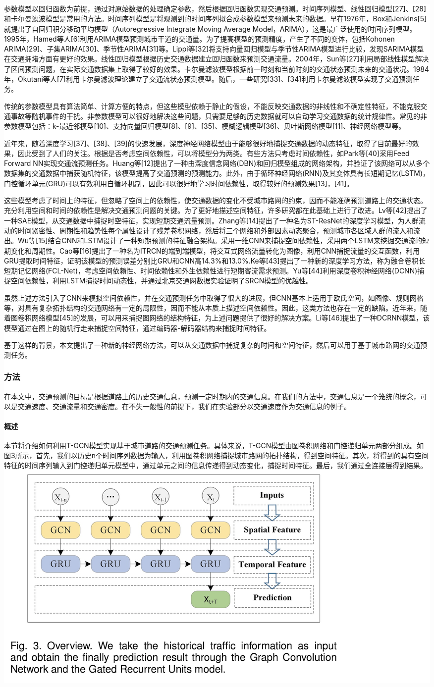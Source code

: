 参数模型以回归函数为前提，通过对原始数据的处理确定参数，然后根据回归函数实现交通预测。时间序列模型、线性回归模型[27]、[28]和卡尔曼滤波模型是常用的方法。时间序列模型是将观测到的时间序列拟合成参数模型来预测未来的数据。早在1976年，Box和Jenkins[5]就提出了自回归积分移动平均模型（Autoregressive Integrate Moving Average Model，ARIMA），这是最广泛使用的时间序列模型。1995年，Hamed等人[6]利用ARIMA模型预测城市干道的交通量。为了提高模型的预测精度，产生了不同的变体，包括Kohonen ARIMA[29]、子集ARIMA[30]、季节性ARIMA[31]等。Lippi等[32]将支持向量回归模型与季节性ARIMA模型进行比较，发现SARIMA模型在交通拥堵方面有更好的效果。线性回归模型根据历史交通数据建立回归函数来预测交通流量。2004年，Sun等[27]利用局部线性模型解决了区间预测问题，在实际交通数据集上取得了较好的效果。卡尔曼滤波模型根据前一时刻和当前时刻的交通状态预测未来的交通状况。1984年，Okutani等人[7]利用卡尔曼滤波理论建立了交通流状态预测模型。随后，一些研究[33]、[34]利用卡尔曼滤波模型实现了交通预测任务。

传统的参数模型具有算法简单、计算方便的特点，但这些模型依赖于静止的假设，不能反映交通数据的非线性和不确定性特征，不能克服交通事故等随机事件的干扰。非参数模型可以很好地解决这些问题，只需要足够的历史数据就可以自动学习交通数据的统计规律性。常见的非参数模型包括：k-最近邻模型[10]、支持向量回归模型[8]、[9]、[35]、模糊逻辑模型[36]、贝叶斯网络模型[11]、神经网络模型等。

近年来，随着深度学习[37]、[38]、[39]的快速发展，深度神经网络模型由于能够很好地捕捉交通数据的动态特征，取得了目前最好的效果，因此受到了人们的关注。根据是否考虑空间依赖性，可以将模型分为两类。有些方法只考虑时间依赖性，如Park等[40]采用Feed Forward NN实现交通流预测任务。Huang等[12]提出了一种由深度信念网络(DBN)和回归模型组成的网络架构，并验证了该网络可以从多个数据集的交通数据中捕获随机特征，该模型提高了交通预测的预测能力。此外，由于循环神经网络(RNN)及其变体具有长短期记忆(LSTM)，门控循环单元(GRU)可以有效利用自循环机制，因此可以很好地学习时间依赖性，取得较好的预测效果[13]，[41]。

这些模型考虑了时间上的特征，但忽略了空间上的依赖性，使交通数据的变化不受城市路网的约束，因而不能准确预测道路上的交通状态。充分利用空间和时间的依赖性是解决交通预测问题的关键。为了更好地描述空间特征，许多研究都在此基础上进行了改进。Lv等[42]提出了一种SAE模型，从交通数据中捕捉时空特征，实现短期交通流量预测。Zhang等[14]提出了一种名为ST-ResNet的深度学习模型，为人群流动的时间紧密性、周期性和趋势性每个属性设计了残差卷积网络，然后将三个网络和外部因素动态聚合，预测城市各区域人群的流入和流出。Wu等[15]结合CNN和LSTM设计了一种短期预测的特征融合架构。采用一维CNN来捕捉空间依赖性，采用两个LSTM来挖掘交通流的短期变化和周期性。Cao等[16]提出了一种名为ITRCN的端到端模型，将交互式网络流量转化为图像，利用CNN捕捉流量的交互函数，利用GRU提取时间特征，证明该模型的预测误差分别比GRU和CNN高14.3%和13.0%.Ke等[43]提出了一种新的深度学习方法，称为融合卷积长短期记忆网络(FCL-Net)，考虑空间依赖性、时间依赖性和外生依赖性进行短期客流需求预测。Yu等[44]利用深度卷积神经网络(DCNN)捕捉空间依赖性，利用LSTM捕捉时间动态性，并通过北京交通网数据实验证明了SRCN模型的优越性。

虽然上述方法引入了CNN来模拟空间依赖性，并在交通预测任务中取得了很大的进展，但CNN基本上适用于欧氏空间，如图像、规则网格等，对具有复杂拓扑结构的交通网络有一定的局限性，因而不能从本质上描述空间依赖性。因此，这类方法也存在一定的缺陷。近年来，随着图卷积网络模型[45]的发展，可以用来捕捉图网络的结构特征，为上述问题提供了很好的解决方案。Li等[46]提出了一种DCRNN模型，该模型通过在图上的随机行走来捕捉空间特征，通过编码器-解码器结构来捕捉时间特征。

基于这样的背景，本文提出了一种新的神经网络方法，可以从交通数据中捕捉复杂的时间和空间特征，然后可以用于基于城市路网的交通预测任务。

### 方法
在本文中，交通预测的目标是根据道路上的历史交通信息，预测一定时期内的交通信息。在我们的方法中，交通信息是一个笼统的概念，可以是交通速度、交通流量和交通密度。在不失一般性的前提下，我们在实验部分以交通速度作为交通信息的例子。

#### 概述
本节将介绍如何利用T-GCN模型实现基于城市道路的交通预测任务。具体来说，T-GCN模型由图卷积网络和门控递归单元两部分组成。如图3所示，首先，我们以历史n个时间序列数据为输入，利用图卷积网络捕捉城市路网的拓扑结构，得到空间特征。其次，将得到的具有空间特征的时间序列输入到门控递归单元模型中，通过单元之间的信息传递得到动态变化，捕捉时间特征。最后，我们通过全连接层得到结果。
![](images/fig3.png)
